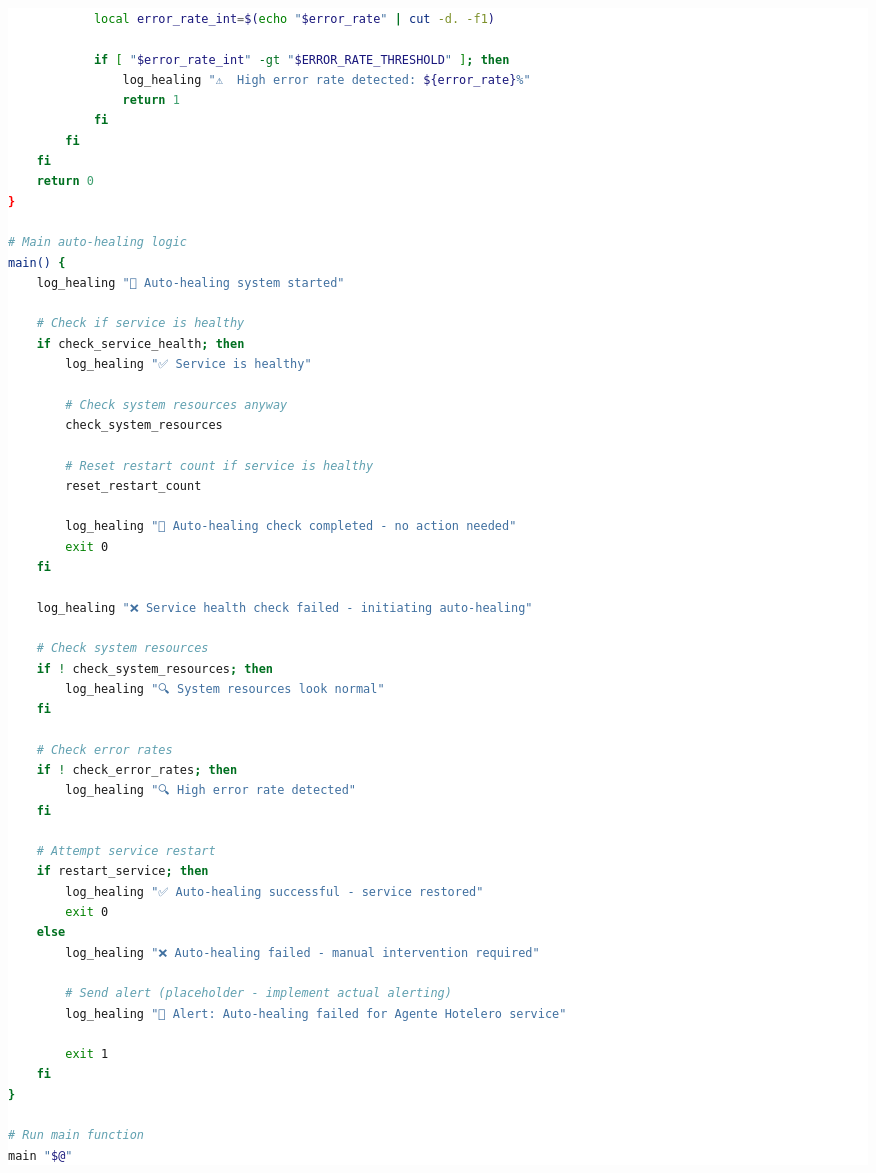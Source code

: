 ```bash
            local error_rate_int=$(echo "$error_rate" | cut -d. -f1)
            
            if [ "$error_rate_int" -gt "$ERROR_RATE_THRESHOLD" ]; then
                log_healing "⚠️  High error rate detected: ${error_rate}%"
                return 1
            fi
        fi
    fi
    return 0
}

# Main auto-healing logic
main() {
    log_healing "🚀 Auto-healing system started"
    
    # Check if service is healthy
    if check_service_health; then
        log_healing "✅ Service is healthy"
        
        # Check system resources anyway
        check_system_resources
        
        # Reset restart count if service is healthy
        reset_restart_count
        
        log_healing "🏁 Auto-healing check completed - no action needed"
        exit 0
    fi
    
    log_healing "❌ Service health check failed - initiating auto-healing"
    
    # Check system resources
    if ! check_system_resources; then
        log_healing "🔍 System resources look normal"
    fi
    
    # Check error rates
    if ! check_error_rates; then
        log_healing "🔍 High error rate detected"
    fi
    
    # Attempt service restart
    if restart_service; then
        log_healing "✅ Auto-healing successful - service restored"
        exit 0
    else
        log_healing "❌ Auto-healing failed - manual intervention required"
        
        # Send alert (placeholder - implement actual alerting)
        log_healing "📧 Alert: Auto-healing failed for Agente Hotelero service"
        
        exit 1
    fi
}

# Run main function
main "$@"
```
